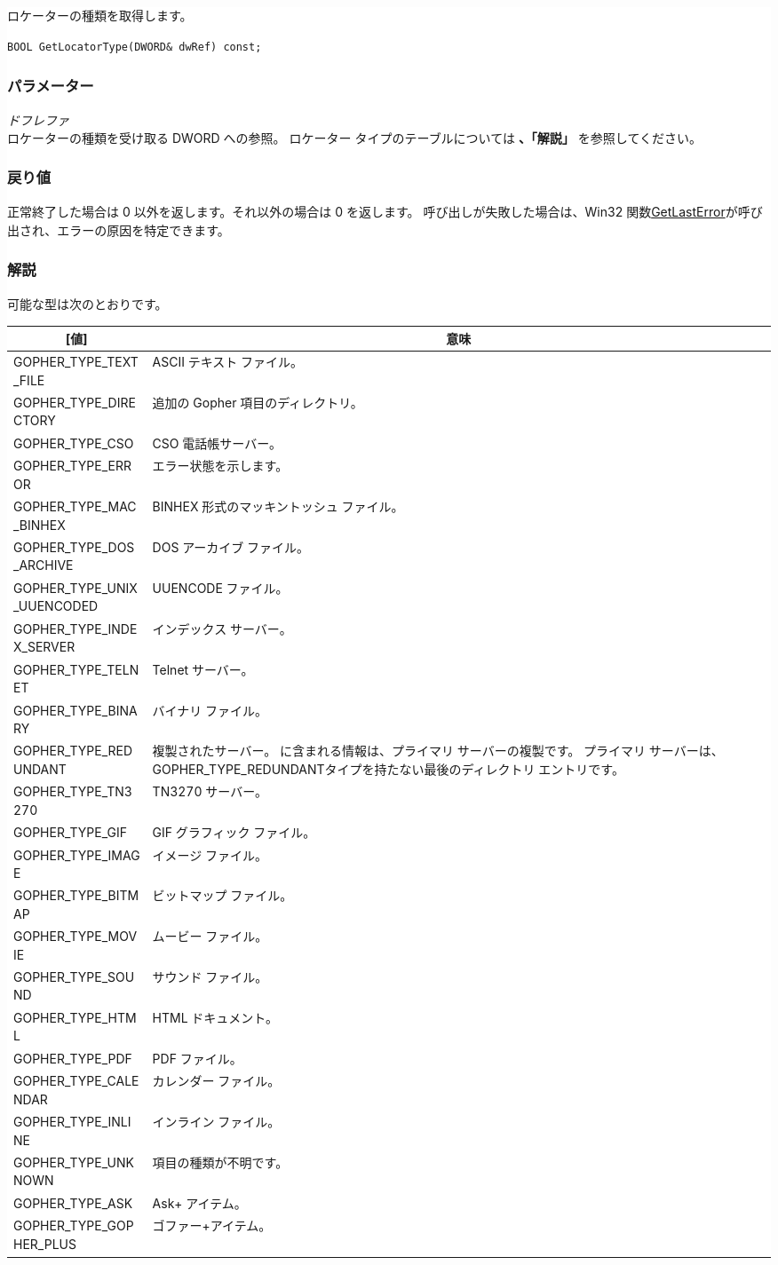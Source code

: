 ロケーターの種類を取得します。

```
BOOL GetLocatorType(DWORD& dwRef) const;
```

### <a name="parameters"></a>パラメーター

*ドフレファ*<br/>
ロケーターの種類を受け取る DWORD への参照。 ロケーター タイプのテーブルについては **、「解説」** を参照してください。

### <a name="return-value"></a>戻り値

正常終了した場合は 0 以外を返します。それ以外の場合は 0 を返します。 呼び出しが失敗した場合は、Win32 関数[GetLastError](/windows/win32/api/errhandlingapi/nf-errhandlingapi-getlasterror)が呼び出され、エラーの原因を特定できます。

### <a name="remarks"></a>解説

可能な型は次のとおりです。

|[値]|意味|
|-----------|-------------|
|GOPHER_TYPE_TEXT_FILE|ASCII テキスト ファイル。|
|GOPHER_TYPE_DIRECTORY|追加の Gopher 項目のディレクトリ。|
|GOPHER_TYPE_CSO|CSO 電話帳サーバー。|
|GOPHER_TYPE_ERROR|エラー状態を示します。|
|GOPHER_TYPE_MAC_BINHEX|BINHEX 形式のマッキントッシュ ファイル。|
|GOPHER_TYPE_DOS_ARCHIVE|DOS アーカイブ ファイル。|
|GOPHER_TYPE_UNIX_UUENCODED|UUENCODE ファイル。|
|GOPHER_TYPE_INDEX_SERVER|インデックス サーバー。|
|GOPHER_TYPE_TELNET|Telnet サーバー。|
|GOPHER_TYPE_BINARY|バイナリ ファイル。|
|GOPHER_TYPE_REDUNDANT|複製されたサーバー。 に含まれる情報は、プライマリ サーバーの複製です。 プライマリ サーバーは、GOPHER_TYPE_REDUNDANTタイプを持たない最後のディレクトリ エントリです。|
|GOPHER_TYPE_TN3270|TN3270 サーバー。|
|GOPHER_TYPE_GIF|GIF グラフィック ファイル。|
|GOPHER_TYPE_IMAGE|イメージ ファイル。|
|GOPHER_TYPE_BITMAP|ビットマップ ファイル。|
|GOPHER_TYPE_MOVIE|ムービー ファイル。|
|GOPHER_TYPE_SOUND|サウンド ファイル。|
|GOPHER_TYPE_HTML|HTML ドキュメント。|
|GOPHER_TYPE_PDF|PDF ファイル。|
|GOPHER_TYPE_CALENDAR|カレンダー ファイル。|
|GOPHER_TYPE_INLINE|インライン ファイル。|
|GOPHER_TYPE_UNKNOWN|項目の種類が不明です。|
|GOPHER_TYPE_ASK|Ask+ アイテム。|
|GOPHER_TYPE_GOPHER_PLUS|ゴファー+アイテム。|

